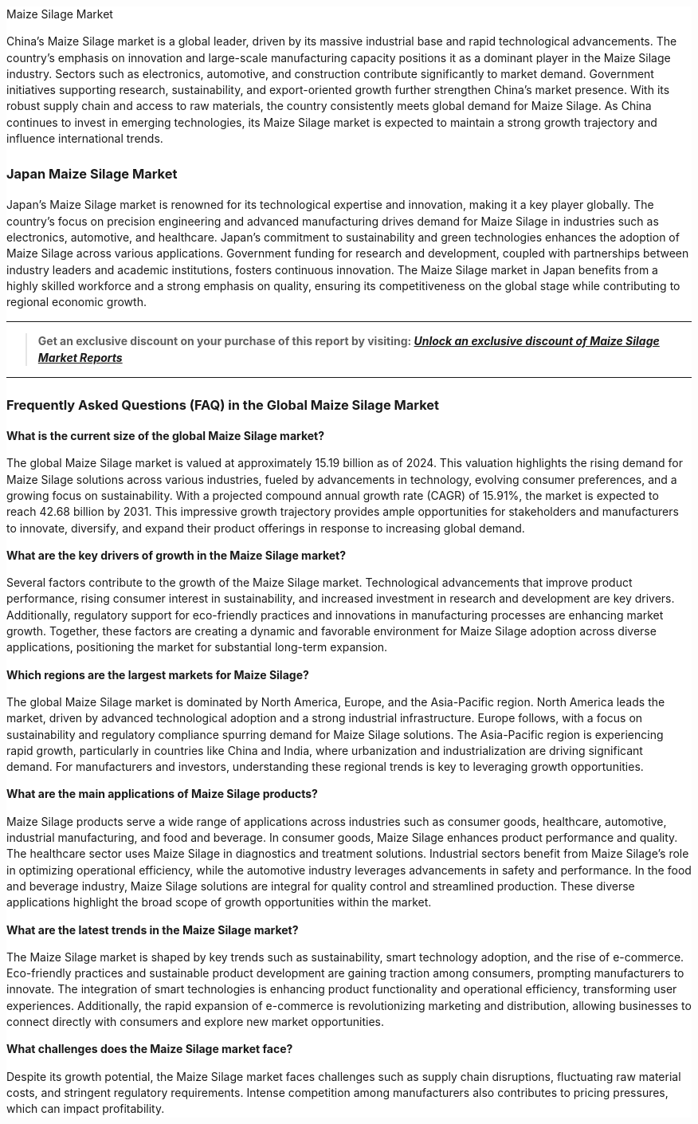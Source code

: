 Maize Silage Market</h3><p>China&rsquo;s Maize Silage market is a global leader, driven by its massive industrial base and rapid technological advancements. The country&rsquo;s emphasis on innovation and large-scale manufacturing capacity positions it as a dominant player in the Maize Silage industry. Sectors such as electronics, automotive, and construction contribute significantly to market demand. Government initiatives supporting research, sustainability, and export-oriented growth further strengthen China&rsquo;s market presence. With its robust supply chain and access to raw materials, the country consistently meets global demand for Maize Silage. As China continues to invest in emerging technologies, its Maize Silage market is expected to maintain a strong growth trajectory and influence international trends.</p><h3>Japan Maize Silage Market</h3><p>Japan&rsquo;s Maize Silage market is renowned for its technological expertise and innovation, making it a key player globally. The country&rsquo;s focus on precision engineering and advanced manufacturing drives demand for Maize Silage in industries such as electronics, automotive, and healthcare. Japan&rsquo;s commitment to sustainability and green technologies enhances the adoption of Maize Silage across various applications. Government funding for research and development, coupled with partnerships between industry leaders and academic institutions, fosters continuous innovation. The Maize Silage market in Japan benefits from a highly skilled workforce and a strong emphasis on quality, ensuring its competitiveness on the global stage while contributing to regional economic growth.</p><hr /><blockquote><p><strong>Get an exclusive discount on your purchase of this report by visiting: <em><a href="://marketresearchpulse.com/ask-for-discount/48102?utm_source=Github&amp;utm_medium=029">Unlock an exclusive discount of Maize Silage Market Reports</a></em>&nbsp;</strong></p></blockquote><hr /><h3>Frequently Asked Questions (FAQ) in the Global Maize Silage Market</h3><p><strong>What is the current size of the global Maize Silage market?</strong></p><p>The global Maize Silage market is valued at approximately 15.19 billion as of 2024. This valuation highlights the rising demand for Maize Silage solutions across various industries, fueled by advancements in technology, evolving consumer preferences, and a growing focus on sustainability. With a projected compound annual growth rate (CAGR) of 15.91%, the market is expected to reach 42.68 billion by 2031. This impressive growth trajectory provides ample opportunities for stakeholders and manufacturers to innovate, diversify, and expand their product offerings in response to increasing global demand.</p><p><strong>What are the key drivers of growth in the Maize Silage market?</strong></p><p>Several factors contribute to the growth of the Maize Silage market. Technological advancements that improve product performance, rising consumer interest in sustainability, and increased investment in research and development are key drivers. Additionally, regulatory support for eco-friendly practices and innovations in manufacturing processes are enhancing market growth. Together, these factors are creating a dynamic and favorable environment for Maize Silage adoption across diverse applications, positioning the market for substantial long-term expansion.</p><p><strong>Which regions are the largest markets for Maize Silage?</strong></p><p>The global Maize Silage market is dominated by North America, Europe, and the Asia-Pacific region. North America leads the market, driven by advanced technological adoption and a strong industrial infrastructure. Europe follows, with a focus on sustainability and regulatory compliance spurring demand for Maize Silage solutions. The Asia-Pacific region is experiencing rapid growth, particularly in countries like China and India, where urbanization and industrialization are driving significant demand. For manufacturers and investors, understanding these regional trends is key to leveraging growth opportunities.</p><p><strong>What are the main applications of Maize Silage products?</strong></p><p>Maize Silage products serve a wide range of applications across industries such as consumer goods, healthcare, automotive, industrial manufacturing, and food and beverage. In consumer goods, Maize Silage enhances product performance and quality. The healthcare sector uses Maize Silage in diagnostics and treatment solutions. Industrial sectors benefit from Maize Silage&rsquo;s role in optimizing operational efficiency, while the automotive industry leverages advancements in safety and performance. In the food and beverage industry, Maize Silage solutions are integral for quality control and streamlined production. These diverse applications highlight the broad scope of growth opportunities within the market.</p><p><strong>What are the latest trends in the Maize Silage market?</strong></p><p>The Maize Silage market is shaped by key trends such as sustainability, smart technology adoption, and the rise of e-commerce. Eco-friendly practices and sustainable product development are gaining traction among consumers, prompting manufacturers to innovate. The integration of smart technologies is enhancing product functionality and operational efficiency, transforming user experiences. Additionally, the rapid expansion of e-commerce is revolutionizing marketing and distribution, allowing businesses to connect directly with consumers and explore new market opportunities.</p><p><strong>What challenges does the Maize Silage market face?</strong></p><p>Despite its growth potential, the Maize Silage market faces challenges such as supply chain disruptions, fluctuating raw material costs, and stringent regulatory requirements. Intense competition among manufacturers also contributes to pricing pressures, which can impact profitability.